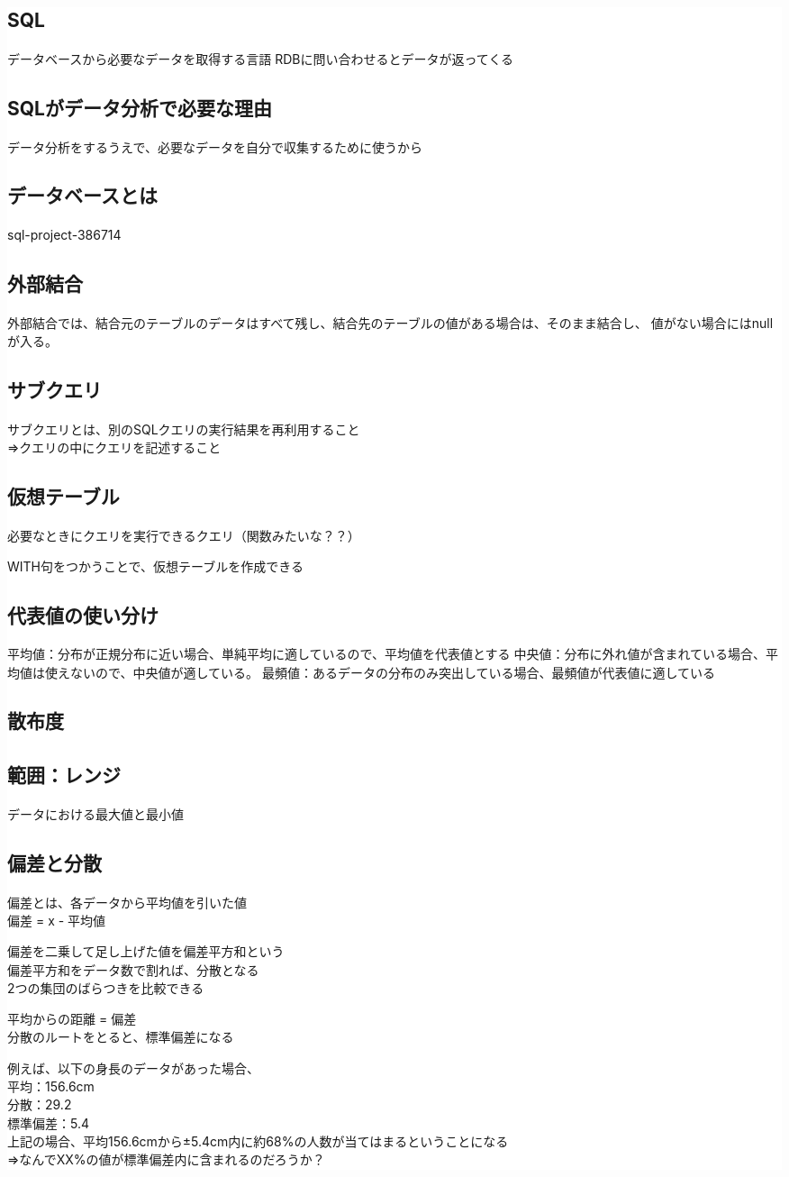 ## SQL
データベースから必要なデータを取得する言語
RDBに問い合わせるとデータが返ってくる  

## SQLがデータ分析で必要な理由
データ分析をするうえで、必要なデータを自分で収集するために使うから  

## データベースとは


sql-project-386714


## 外部結合
外部結合では、結合元のテーブルのデータはすべて残し、結合先のテーブルの値がある場合は、そのまま結合し、
値がない場合にはnullが入る。  

## サブクエリ
サブクエリとは、別のSQLクエリの実行結果を再利用すること  
⇒クエリの中にクエリを記述すること  

## 仮想テーブル
必要なときにクエリを実行できるクエリ（関数みたいな？？）  

WITH句をつかうことで、仮想テーブルを作成できる  

## 代表値の使い分け
平均値：分布が正規分布に近い場合、単純平均に適しているので、平均値を代表値とする
中央値：分布に外れ値が含まれている場合、平均値は使えないので、中央値が適している。
最頻値：あるデータの分布のみ突出している場合、最頻値が代表値に適している  

## 散布度

## 範囲：レンジ
データにおける最大値と最小値
## 偏差と分散
偏差とは、各データから平均値を引いた値  
偏差 = x - 平均値  

偏差を二乗して足し上げた値を偏差平方和という  
偏差平方和をデータ数で割れば、分散となる  
2つの集団のばらつきを比較できる  

平均からの距離 = 偏差  
分散のルートをとると、標準偏差になる  

例えば、以下の身長のデータがあった場合、  
平均：156.6cm  
分散：29.2   
標準偏差：5.4  
上記の場合、平均156.6cmから±5.4cm内に約68%の人数が当てはまるということになる  
⇒なんでXX%の値が標準偏差内に含まれるのだろうか？  
